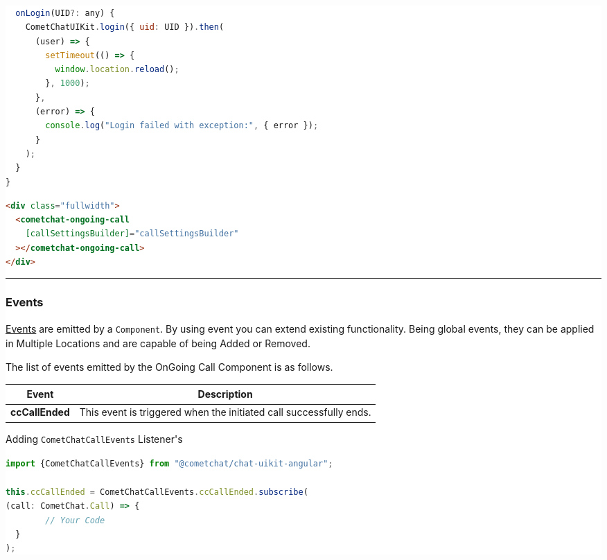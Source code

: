 ```javascript
  onLogin(UID?: any) {
    CometChatUIKit.login({ uid: UID }).then(
      (user) => {
        setTimeout(() => {
          window.location.reload();
        }, 1000);
      },
      (error) => {
        console.log("Login failed with exception:", { error });
      }
    );
  }
}
```

</TabItem>
<TabItem value="ts" label="app.component.html">

```html
<div class="fullwidth">
  <cometchat-ongoing-call
    [callSettingsBuilder]="callSettingsBuilder"
  ></cometchat-ongoing-call>
</div>
```

</TabItem>
</Tabs>

---

### Events

[Events](/ui-kit/angular/components-overview#events) are emitted by a `Component`. By using event you can extend existing functionality. Being global events, they can be applied in Multiple Locations and are capable of being Added or Removed.

The list of events emitted by the OnGoing Call Component is as follows.

| Event           | Description                                                        |
| --------------- | ------------------------------------------------------------------ |
| **ccCallEnded** | This event is triggered when the initiated call successfully ends. |

Adding `CometChatCallEvents` Listener's

<Tabs>
<TabItem value="TypeScript" label="TypeScript">

```TypeScript
import {CometChatCallEvents} from "@cometchat/chat-uikit-angular";

this.ccCallEnded = CometChatCallEvents.ccCallEnded.subscribe(
(call: CometChat.Call) => {
        // Your Code
  }
);
```
